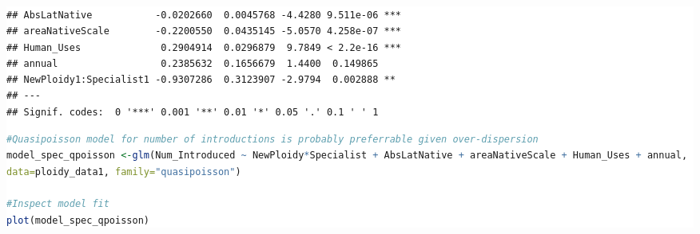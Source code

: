    ## AbsLatNative           -0.0202660  0.0045768 -4.4280 9.511e-06 ***
    ## areaNativeScale        -0.2200550  0.0435145 -5.0570 4.258e-07 ***
    ## Human_Uses              0.2904914  0.0296879  9.7849 < 2.2e-16 ***
    ## annual                  0.2385632  0.1656679  1.4400  0.149865    
    ## NewPloidy1:Specialist1 -0.9307286  0.3123907 -2.9794  0.002888 ** 
    ## ---
    ## Signif. codes:  0 '***' 0.001 '**' 0.01 '*' 0.05 '.' 0.1 ' ' 1

``` r
#Quasipoisson model for number of introductions is probably preferrable given over-dispersion
model_spec_qpoisson <-glm(Num_Introduced ~ NewPloidy*Specialist + AbsLatNative + areaNativeScale + Human_Uses + annual, data=ploidy_data1, family="quasipoisson")

#Inspect model fit
plot(model_spec_qpoisson) 
```
